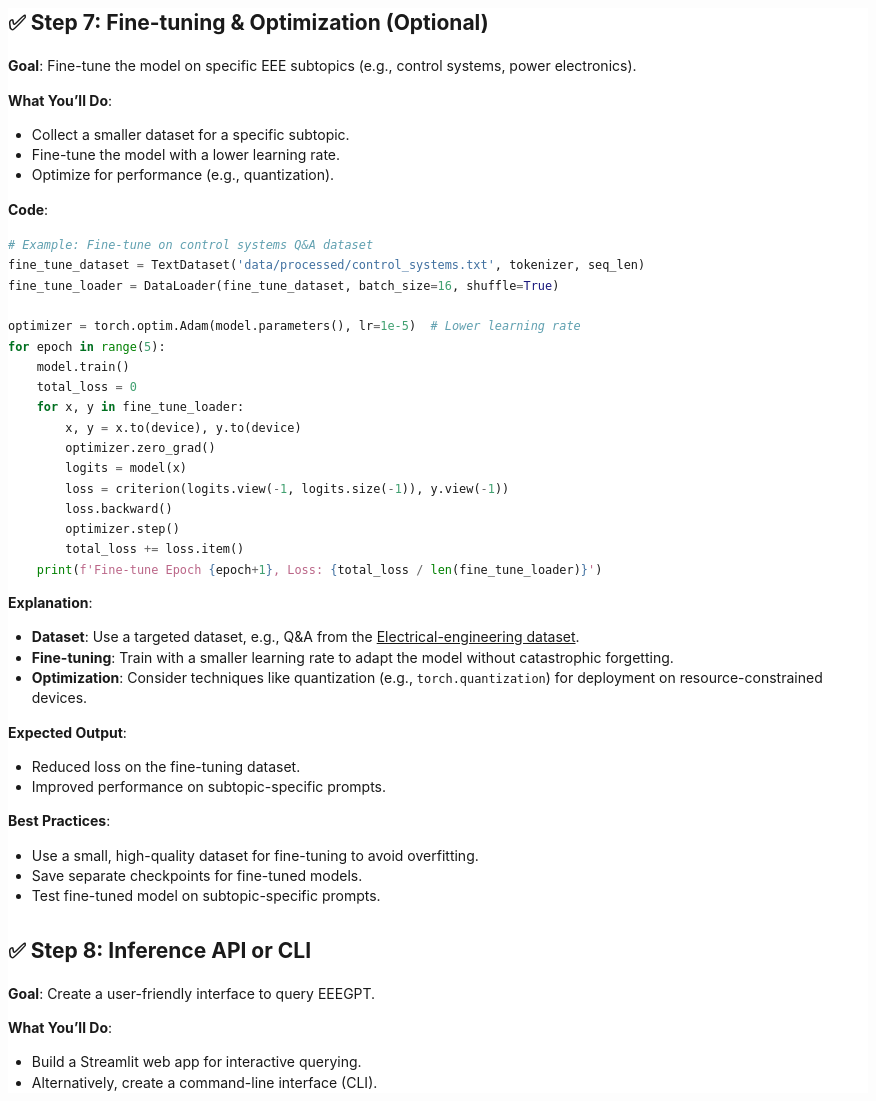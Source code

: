 ## ✅ Step 7: Fine-tuning & Optimization (Optional)

**Goal**: Fine-tune the model on specific EEE subtopics (e.g., control systems, power electronics).

**What You’ll Do**:
- Collect a smaller dataset for a specific subtopic.
- Fine-tune the model with a lower learning rate.
- Optimize for performance (e.g., quantization).

**Code**:
```python
# Example: Fine-tune on control systems Q&A dataset
fine_tune_dataset = TextDataset('data/processed/control_systems.txt', tokenizer, seq_len)
fine_tune_loader = DataLoader(fine_tune_dataset, batch_size=16, shuffle=True)

optimizer = torch.optim.Adam(model.parameters(), lr=1e-5)  # Lower learning rate
for epoch in range(5):
    model.train()
    total_loss = 0
    for x, y in fine_tune_loader:
        x, y = x.to(device), y.to(device)
        optimizer.zero_grad()
        logits = model(x)
        loss = criterion(logits.view(-1, logits.size(-1)), y.view(-1))
        loss.backward()
        optimizer.step()
        total_loss += loss.item()
    print(f'Fine-tune Epoch {epoch+1}, Loss: {total_loss / len(fine_tune_loader)}')
```

**Explanation**:
- **Dataset**: Use a targeted dataset, e.g., Q&A from the [Electrical-engineering dataset](https://huggingface.co/datasets/STEM-AI-mtl/Electrical-engineering).
- **Fine-tuning**: Train with a smaller learning rate to adapt the model without catastrophic forgetting.
- **Optimization**: Consider techniques like quantization (e.g., `torch.quantization`) for deployment on resource-constrained devices.

**Expected Output**:
- Reduced loss on the fine-tuning dataset.
- Improved performance on subtopic-specific prompts.

**Best Practices**:
- Use a small, high-quality dataset for fine-tuning to avoid overfitting.
- Save separate checkpoints for fine-tuned models.
- Test fine-tuned model on subtopic-specific prompts.

## ✅ Step 8: Inference API or CLI

**Goal**: Create a user-friendly interface to query EEEGPT.

**What You’ll Do**:
- Build a Streamlit web app for interactive querying.
- Alternatively, create a command-line interface (CLI).
